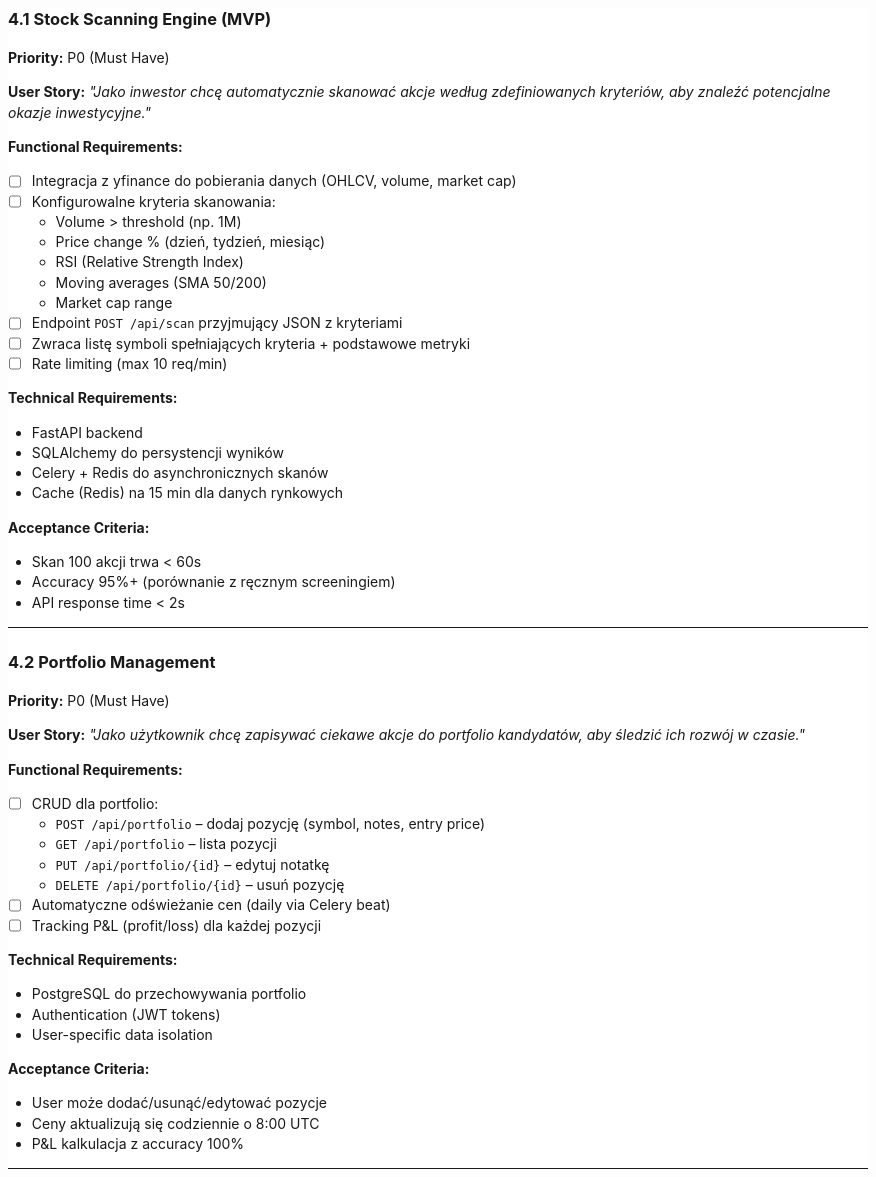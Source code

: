 ### 4.1 Stock Scanning Engine (MVP)
**Priority:** P0 (Must Have)

**User Story:**
_"Jako inwestor chcę automatycznie skanować akcje według zdefiniowanych kryteriów, aby znaleźć potencjalne okazje inwestycyjne."_

**Functional Requirements:**
- [ ] Integracja z yfinance do pobierania danych (OHLCV, volume, market cap)
- [ ] Konfigurowalne kryteria skanowania:
  - Volume > threshold (np. 1M)
  - Price change % (dzień, tydzień, miesiąc)
  - RSI (Relative Strength Index)
  - Moving averages (SMA 50/200)
  - Market cap range
- [ ] Endpoint `POST /api/scan` przyjmujący JSON z kryteriami
- [ ] Zwraca listę symboli spełniających kryteria + podstawowe metryki
- [ ] Rate limiting (max 10 req/min)

**Technical Requirements:**
- FastAPI backend
- SQLAlchemy do persystencji wyników
- Celery + Redis do asynchronicznych skanów
- Cache (Redis) na 15 min dla danych rynkowych

**Acceptance Criteria:**
- Skan 100 akcji trwa < 60s
- Accuracy 95%+ (porównanie z ręcznym screeningiem)
- API response time < 2s

---

### 4.2 Portfolio Management
**Priority:** P0 (Must Have)

**User Story:**
_"Jako użytkownik chcę zapisywać ciekawe akcje do portfolio kandydatów, aby śledzić ich rozwój w czasie."_

**Functional Requirements:**
- [ ] CRUD dla portfolio:
  - `POST /api/portfolio` – dodaj pozycję (symbol, notes, entry price)
  - `GET /api/portfolio` – lista pozycji
  - `PUT /api/portfolio/{id}` – edytuj notatkę
  - `DELETE /api/portfolio/{id}` – usuń pozycję
- [ ] Automatyczne odświeżanie cen (daily via Celery beat)
- [ ] Tracking P&L (profit/loss) dla każdej pozycji

**Technical Requirements:**
- PostgreSQL do przechowywania portfolio
- Authentication (JWT tokens)
- User-specific data isolation

**Acceptance Criteria:**
- User może dodać/usunąć/edytować pozycje
- Ceny aktualizują się codziennie o 8:00 UTC
- P&L kalkulacja z accuracy 100%

---